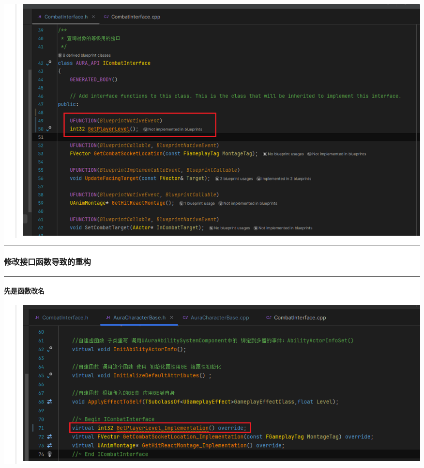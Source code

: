>![image-20240912175034857](./Image/GAS_125/3.png)

------

### 修改接口函数导致的重构

------

#### 先是函数改名

>![](./Image/GAS_125/4.png)
>